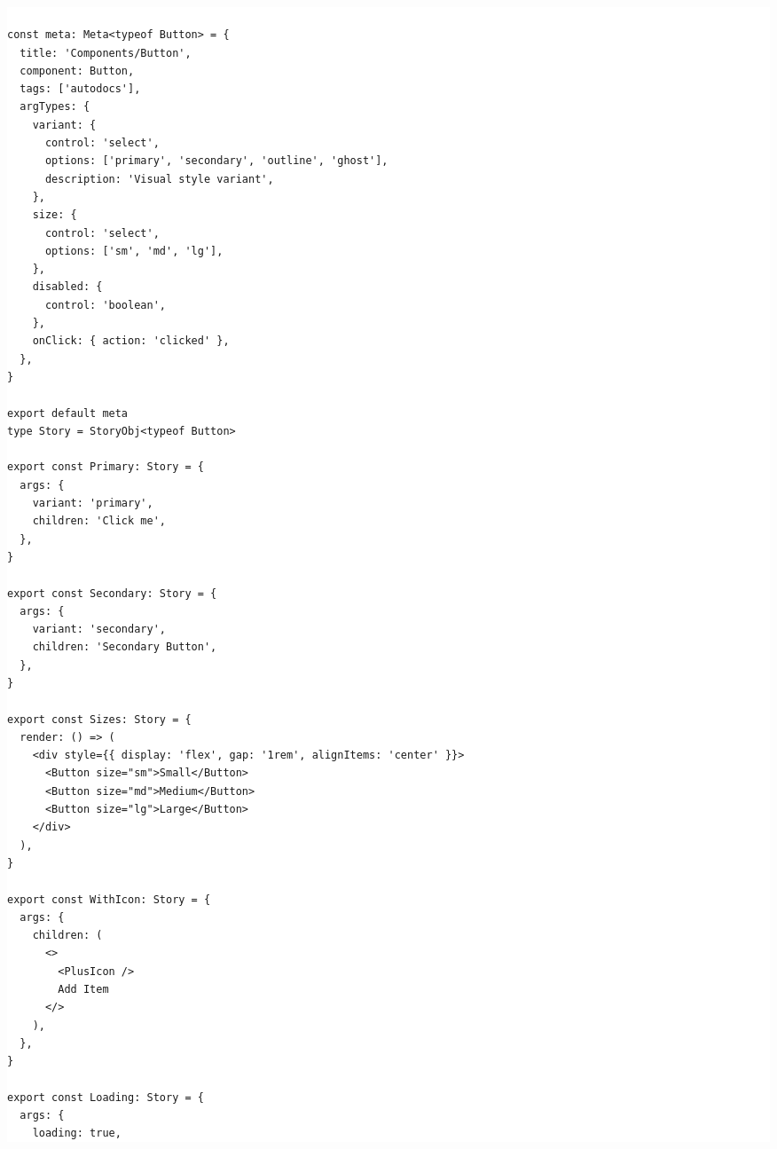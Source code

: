 ```

const meta: Meta<typeof Button> = {
  title: 'Components/Button',
  component: Button,
  tags: ['autodocs'],
  argTypes: {
    variant: {
      control: 'select',
      options: ['primary', 'secondary', 'outline', 'ghost'],
      description: 'Visual style variant',
    },
    size: {
      control: 'select',
      options: ['sm', 'md', 'lg'],
    },
    disabled: {
      control: 'boolean',
    },
    onClick: { action: 'clicked' },
  },
}

export default meta
type Story = StoryObj<typeof Button>

export const Primary: Story = {
  args: {
    variant: 'primary',
    children: 'Click me',
  },
}

export const Secondary: Story = {
  args: {
    variant: 'secondary',
    children: 'Secondary Button',
  },
}

export const Sizes: Story = {
  render: () => (
    <div style={{ display: 'flex', gap: '1rem', alignItems: 'center' }}>
      <Button size="sm">Small</Button>
      <Button size="md">Medium</Button>
      <Button size="lg">Large</Button>
    </div>
  ),
}

export const WithIcon: Story = {
  args: {
    children: (
      <>
        <PlusIcon />
        Add Item
      </>
    ),
  },
}

export const Loading: Story = {
  args: {
    loading: true,
```
